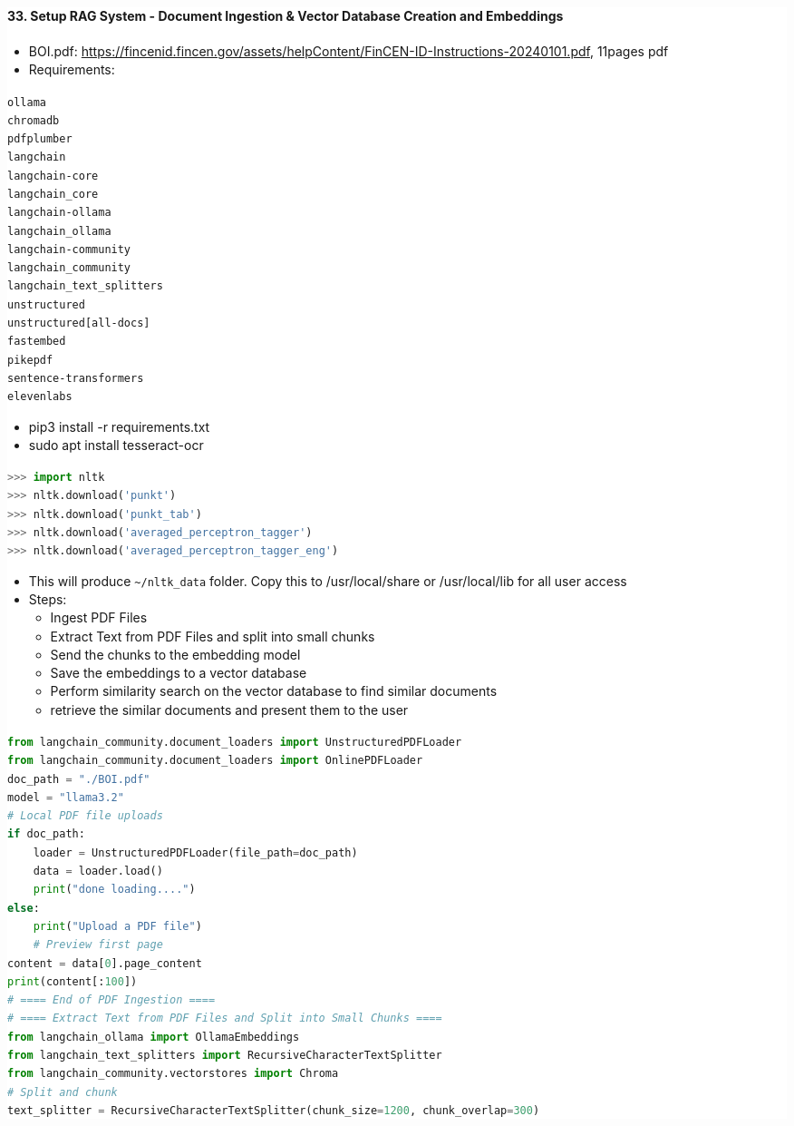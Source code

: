 
#### 33. Setup RAG System - Document Ingestion & Vector Database Creation and Embeddings
- BOI.pdf: https://fincenid.fincen.gov/assets/helpContent/FinCEN-ID-Instructions-20240101.pdf, 11pages pdf
- Requirements:
```
ollama
chromadb
pdfplumber 
langchain
langchain-core
langchain_core
langchain-ollama
langchain_ollama
langchain-community
langchain_community
langchain_text_splitters
unstructured
unstructured[all-docs]
fastembed
pikepdf
sentence-transformers
elevenlabs
```
- pip3 install -r requirements.txt
- sudo apt install tesseract-ocr
```py
>>> import nltk
>>> nltk.download('punkt')
>>> nltk.download('punkt_tab')
>>> nltk.download('averaged_perceptron_tagger')
>>> nltk.download('averaged_perceptron_tagger_eng')
```
- This will produce `~/nltk_data` folder. Copy this to /usr/local/share or /usr/local/lib for all user access
- Steps:
  - Ingest PDF Files
  - Extract Text from PDF Files and split into small chunks
  - Send the chunks to the embedding model
  - Save the embeddings to a vector database
  - Perform similarity search on the vector database to find similar documents
  - retrieve the similar documents and present them to the user
```py
from langchain_community.document_loaders import UnstructuredPDFLoader
from langchain_community.document_loaders import OnlinePDFLoader
doc_path = "./BOI.pdf"
model = "llama3.2"
# Local PDF file uploads
if doc_path:
    loader = UnstructuredPDFLoader(file_path=doc_path)
    data = loader.load()
    print("done loading....")
else:
    print("Upload a PDF file")
    # Preview first page
content = data[0].page_content
print(content[:100])
# ==== End of PDF Ingestion ====
# ==== Extract Text from PDF Files and Split into Small Chunks ====
from langchain_ollama import OllamaEmbeddings
from langchain_text_splitters import RecursiveCharacterTextSplitter
from langchain_community.vectorstores import Chroma
# Split and chunk
text_splitter = RecursiveCharacterTextSplitter(chunk_size=1200, chunk_overlap=300)
```